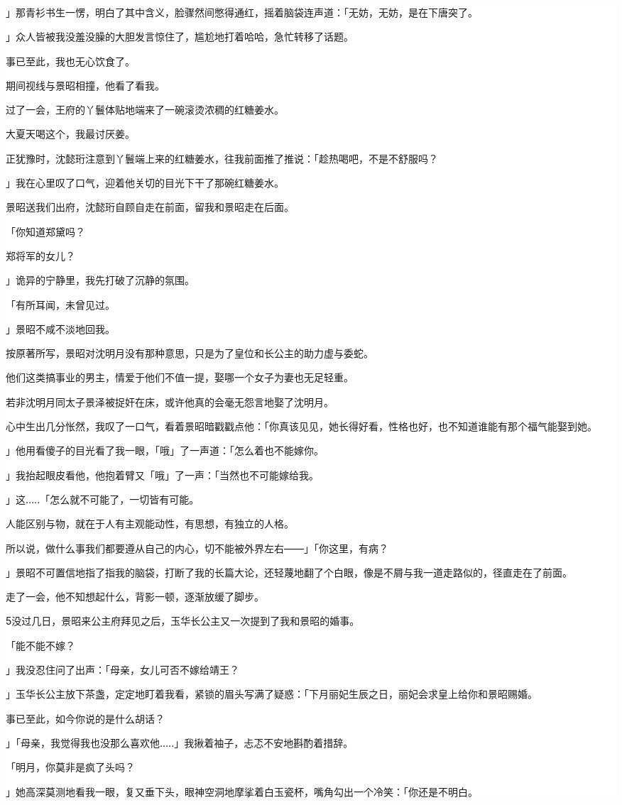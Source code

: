 」那青衫书生一愣，明白了其中含义，脸骤然间憋得通红，摇着脑袋连声道：「无妨，无妨，是在下唐突了。

」众人皆被我没羞没臊的大胆发言惊住了，尴尬地打着哈哈，急忙转移了话题。

事已至此，我也无心饮食了。

期间视线与景昭相撞，他看了看我。

过了一会，王府的丫鬟体贴地端来了一碗滚烫浓稠的红糖姜水。

大夏天喝这个，我最讨厌姜。

正犹豫时，沈懿珩注意到丫鬟端上来的红糖姜水，往我前面推了推说：「趁热喝吧，不是不舒服吗？

」我在心里叹了口气，迎着他关切的目光下干了那碗红糖姜水。

景昭送我们出府，沈懿珩自顾自走在前面，留我和景昭走在后面。

「你知道郑黛吗？

郑将军的女儿？

」诡异的宁静里，我先打破了沉静的氛围。

「有所耳闻，未曾见过。

」景昭不咸不淡地回我。

按原著所写，景昭对沈明月没有那种意思，只是为了皇位和长公主的助力虚与委蛇。

他们这类搞事业的男主，情爱于他们不值一提，娶哪一个女子为妻也无足轻重。

若非沈明月同太子景泽被捉奸在床，或许他真的会毫无怨言地娶了沈明月。

心中生出几分怅然，我叹了一口气，看着景昭暗戳戳点他：「你真该见见，她长得好看，性格也好，也不知道谁能有那个福气能娶到她。

」他用看傻子的目光看了我一眼，「哦」了一声道：「怎么着也不能嫁你。

」我抬起眼皮看他，他抱着臂又「哦」了一声：「当然也不可能嫁给我。

」这…..「怎么就不可能了，一切皆有可能。

人能区别与物，就在于人有主观能动性，有思想，有独立的人格。

所以说，做什么事我们都要遵从自己的内心，切不能被外界左右——」「你这里，有病？

」景昭不可置信地指了指我的脑袋，打断了我的长篇大论，还轻蔑地翻了个白眼，像是不屑与我一道走路似的，径直走在了前面。

走了一会，他不知想起什么，背影一顿，逐渐放缓了脚步。

5没过几日，景昭来公主府拜见之后，玉华长公主又一次提到了我和景昭的婚事。

「能不能不嫁？

」我没忍住问了出声：「母亲，女儿可否不嫁给靖王？

」玉华长公主放下茶盏，定定地盯着我看，紧锁的眉头写满了疑惑：「下月丽妃生辰之日，丽妃会求皇上给你和景昭赐婚。

事已至此，如今你说的是什么胡话？

」「母亲，我觉得我也没那么喜欢他…..」我揪着袖子，忐忑不安地斟酌着措辞。

「明月，你莫非是疯了头吗？

」她高深莫测地看我一眼，复又垂下头，眼神空洞地摩挲着白玉瓷杯，嘴角勾出一个冷笑：「你还是不明白。
